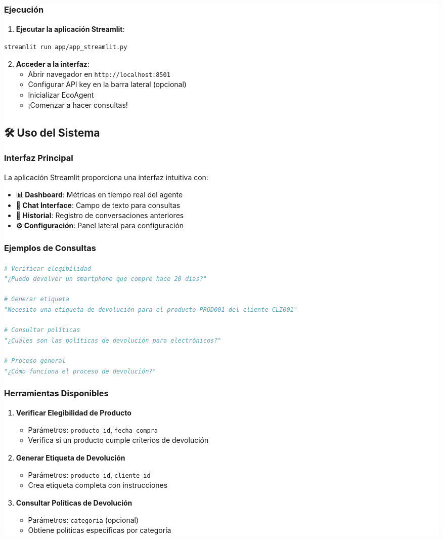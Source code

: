 ### Ejecución

1. **Ejecutar la aplicación Streamlit**:
```bash
streamlit run app/app_streamlit.py
```

2. **Acceder a la interfaz**:
   - Abrir navegador en `http://localhost:8501`
   - Configurar API key en la barra lateral (opcional)
   - Inicializar EcoAgent
   - ¡Comenzar a hacer consultas!

## 🛠️ Uso del Sistema

### Interfaz Principal

La aplicación Streamlit proporciona una interfaz intuitiva con:

- **📊 Dashboard**: Métricas en tiempo real del agente
- **💬 Chat Interface**: Campo de texto para consultas
- **📜 Historial**: Registro de conversaciones anteriores
- **⚙️ Configuración**: Panel lateral para configuración

### Ejemplos de Consultas

```python
# Verificar elegibilidad
"¿Puedo devolver un smartphone que compré hace 20 días?"

# Generar etiqueta
"Necesito una etiqueta de devolución para el producto PROD001 del cliente CLI001"

# Consultar políticas
"¿Cuáles son las políticas de devolución para electrónicos?"

# Proceso general
"¿Cómo funciona el proceso de devolución?"
```

### Herramientas Disponibles

1. **Verificar Elegibilidad de Producto**
   - Parámetros: `producto_id`, `fecha_compra`
   - Verifica si un producto cumple criterios de devolución

2. **Generar Etiqueta de Devolución**
   - Parámetros: `producto_id`, `cliente_id`
   - Crea etiqueta completa con instrucciones

3. **Consultar Políticas de Devolución**
   - Parámetros: `categoria` (opcional)
   - Obtiene políticas específicas por categoría
